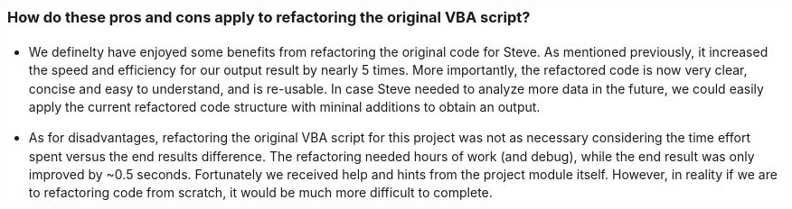 ### How do these pros and cons apply to refactoring the original VBA script?
- We definelty have enjoyed some benefits from refactoring the original code for Steve. As mentioned previously, it increased the speed and efficiency for our output result by nearly 5 times. More importantly, the refactored code is now very clear, concise and easy to understand, and is re-usable. In case Steve needed to analyze more data in the future, we could easily apply the current refactored code structure with mininal additions to obtain an output.

- As for disadvantages, refactoring the original VBA script for this project was not as necessary considering the time effort spent versus the end results difference. The refactoring needed hours of work (and debug), while the end result was only improved by ~0.5 seconds.  Fortunately we received help and hints from the project module itself. However, in reality if we are to refactoring code from scratch, it would be much more difficult to complete. 




